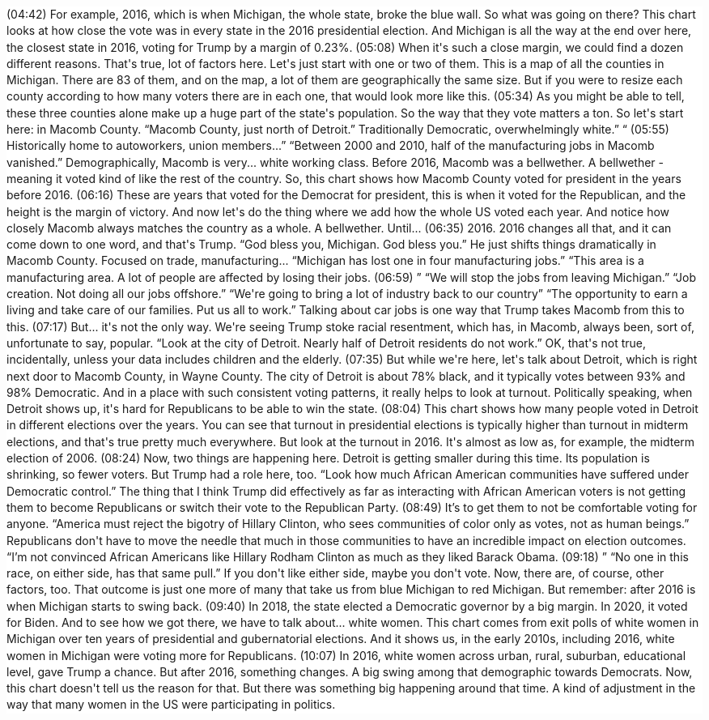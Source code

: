 (04:42) For example, 2016, which is when Michigan, the whole state, broke the blue wall. So what was going on there? This chart looks at how close the vote was in every state in the 2016 presidential election. And Michigan is all the way at the end over here, the closest state in 2016, voting for Trump by a margin of 0.23%.
(05:08) When it's such a close margin, we could find a dozen different reasons. That's true, lot of factors here. Let's just start with one or two of them. This is a map of all the counties in Michigan. There are 83 of them, and on the map, a lot of them are geographically the same size. But if you were to resize each county according to how many voters there are in each one, that would look more like this.
(05:34) As you might be able to tell, these three counties alone make up a huge part of the state's population. So the way that they vote matters a ton. So let's start here: in Macomb County. “Macomb County, just north of Detroit.” Traditionally Democratic, overwhelmingly white.” “
(05:55) Historically home to autoworkers, union members...” “Between 2000 and 2010, half of the manufacturing jobs in Macomb vanished.” Demographically, Macomb is very... white working class. Before 2016, Macomb was a bellwether. A bellwether - meaning it voted kind of like the rest of the country. So, this chart shows how Macomb County voted for president in the years before 2016.
(06:16) These are years that voted for the Democrat for president, this is when it voted for the Republican, and the height is the margin of victory. And now let's do the thing where we add how the whole US voted each year. And notice how closely Macomb always matches the country as a whole. A bellwether. Until...
(06:35) 2016. 2016 changes all that, and it can come down to one word, and that's Trump. “God bless you, Michigan. God bless you.” He just shifts things dramatically in Macomb County. Focused on trade, manufacturing... “Michigan has lost one in four manufacturing jobs.” “This area is a manufacturing area. A lot of people are affected by losing their jobs.
(06:59) ” “We will stop the jobs from leaving Michigan.” “Job creation. Not doing all our jobs offshore.” “We're going to bring a lot of industry back to our country” “The opportunity to earn a living and take care of our families. Put us all to work.” Talking about car jobs is one way that Trump takes Macomb from this to this.
(07:17) But... it's not the only way. We're seeing Trump stoke racial resentment, which has, in Macomb, always been, sort of, unfortunate to say, popular. “Look at the city of Detroit. Nearly half of Detroit residents do not work.” OK, that's not true, incidentally, unless your data includes children and the elderly.
(07:35) But while we're here, let's talk about Detroit, which is right next door to Macomb County, in Wayne County. The city of Detroit is about 78% black, and it typically votes between 93% and 98% Democratic. And in a place with such consistent voting patterns, it really helps to look at turnout. Politically speaking, when Detroit shows up, it's hard for Republicans to be able to win the state.
(08:04) This chart shows how many people voted in Detroit in different elections over the years. You can see that turnout in presidential elections is typically higher than turnout in midterm elections, and that's true pretty much everywhere. But look at the turnout in 2016. It's almost as low as, for example, the midterm election of 2006.
(08:24) Now, two things are happening here. Detroit is getting smaller during this time. Its population is shrinking, so fewer voters. But Trump had a role here, too. “Look how much African American communities have suffered under Democratic control.” The thing that I think Trump did effectively as far as interacting with African American voters is not getting them to become Republicans or switch their vote to the Republican Party.
(08:49) It’s to get them to not be comfortable voting for anyone. “America must reject the bigotry of Hillary Clinton, who sees communities of color only as votes, not as human beings.” Republicans don't have to move the needle that much in those communities to have an incredible impact on election outcomes. “I’m not convinced African Americans like Hillary Rodham Clinton as much as they liked Barack Obama.
(09:18) ” “No one in this race, on either side, has that same pull.” If you don't like either side, maybe you don't vote. Now, there are, of course, other factors, too. That outcome is just one more of many that take us from blue Michigan to red Michigan. But remember: after 2016 is when Michigan starts to swing back.
(09:40) In 2018, the state elected a Democratic governor by a big margin. In 2020, it voted for Biden. And to see how we got there, we have to talk about... white women. This chart comes from exit polls of white women in Michigan over ten years of presidential and gubernatorial elections. And it shows us, in the early 2010s, including 2016, white women in Michigan were voting more for Republicans.
(10:07) In 2016, white women across urban, rural, suburban, educational level, gave Trump a chance. But after 2016, something changes. A big swing among that demographic towards Democrats. Now, this chart doesn't tell us the reason for that. But there was something big happening around that time. A kind of adjustment in the way that many women in the US were participating in politics.